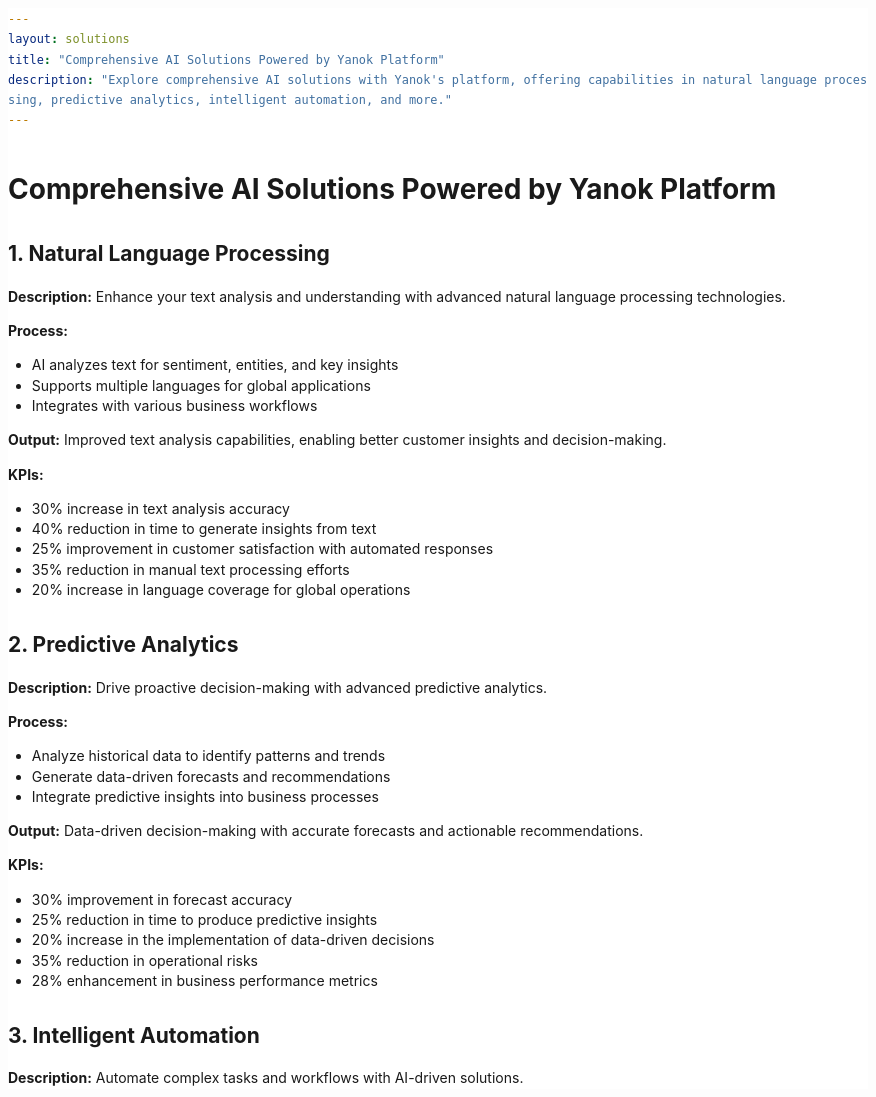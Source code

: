 ```yaml
---
layout: solutions
title: "Comprehensive AI Solutions Powered by Yanok Platform"
description: "Explore comprehensive AI solutions with Yanok's platform, offering capabilities in natural language processing, predictive analytics, intelligent automation, and more."
---
```


# Comprehensive AI Solutions Powered by Yanok Platform

## 1. Natural Language Processing

**Description:** Enhance your text analysis and understanding with advanced natural language processing technologies.

**Process:**
- AI analyzes text for sentiment, entities, and key insights
- Supports multiple languages for global applications
- Integrates with various business workflows

**Output:** Improved text analysis capabilities, enabling better customer insights and decision-making.

**KPIs:**
- 30% increase in text analysis accuracy
- 40% reduction in time to generate insights from text
- 25% improvement in customer satisfaction with automated responses
- 35% reduction in manual text processing efforts
- 20% increase in language coverage for global operations

## 2. Predictive Analytics

**Description:** Drive proactive decision-making with advanced predictive analytics.

**Process:**
- Analyze historical data to identify patterns and trends
- Generate data-driven forecasts and recommendations
- Integrate predictive insights into business processes

**Output:** Data-driven decision-making with accurate forecasts and actionable recommendations.

**KPIs:**
- 30% improvement in forecast accuracy
- 25% reduction in time to produce predictive insights
- 20% increase in the implementation of data-driven decisions
- 35% reduction in operational risks
- 28% enhancement in business performance metrics

## 3. Intelligent Automation

**Description:** Automate complex tasks and workflows with AI-driven solutions.
